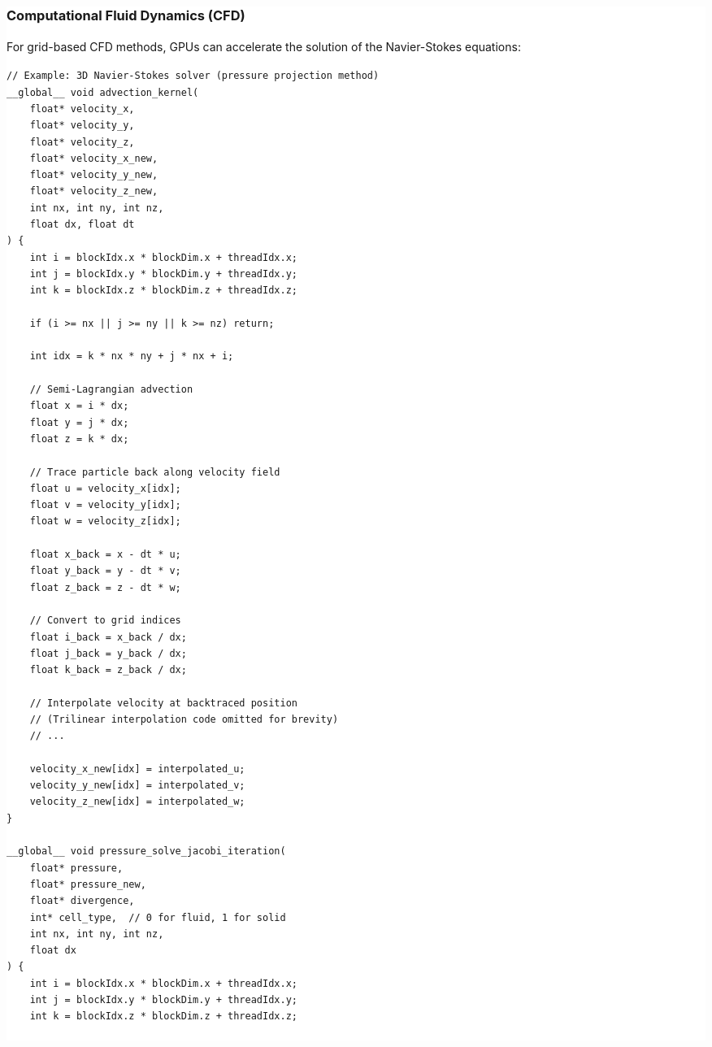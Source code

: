 ### Computational Fluid Dynamics (CFD)

For grid-based CFD methods, GPUs can accelerate the solution of the Navier-Stokes equations:

```cuda
// Example: 3D Navier-Stokes solver (pressure projection method)
__global__ void advection_kernel(
    float* velocity_x,
    float* velocity_y,
    float* velocity_z,
    float* velocity_x_new,
    float* velocity_y_new,
    float* velocity_z_new,
    int nx, int ny, int nz,
    float dx, float dt
) {
    int i = blockIdx.x * blockDim.x + threadIdx.x;
    int j = blockIdx.y * blockDim.y + threadIdx.y;
    int k = blockIdx.z * blockDim.z + threadIdx.z;
    
    if (i >= nx || j >= ny || k >= nz) return;
    
    int idx = k * nx * ny + j * nx + i;
    
    // Semi-Lagrangian advection
    float x = i * dx;
    float y = j * dx;
    float z = k * dx;
    
    // Trace particle back along velocity field
    float u = velocity_x[idx];
    float v = velocity_y[idx];
    float w = velocity_z[idx];
    
    float x_back = x - dt * u;
    float y_back = y - dt * v;
    float z_back = z - dt * w;
    
    // Convert to grid indices
    float i_back = x_back / dx;
    float j_back = y_back / dx;
    float k_back = z_back / dx;
    
    // Interpolate velocity at backtraced position
    // (Trilinear interpolation code omitted for brevity)
    // ...
    
    velocity_x_new[idx] = interpolated_u;
    velocity_y_new[idx] = interpolated_v;
    velocity_z_new[idx] = interpolated_w;
}

__global__ void pressure_solve_jacobi_iteration(
    float* pressure,
    float* pressure_new,
    float* divergence,
    int* cell_type,  // 0 for fluid, 1 for solid
    int nx, int ny, int nz,
    float dx
) {
    int i = blockIdx.x * blockDim.x + threadIdx.x;
    int j = blockIdx.y * blockDim.y + threadIdx.y;
    int k = blockIdx.z * blockDim.z + threadIdx.z;
    
```